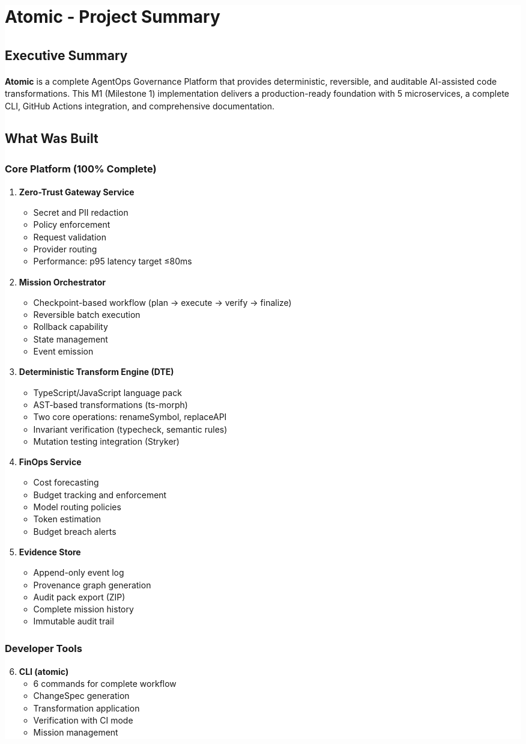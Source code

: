 # Atomic - Project Summary

## Executive Summary

**Atomic** is a complete AgentOps Governance Platform that provides deterministic, reversible, and auditable AI-assisted code transformations. This M1 (Milestone 1) implementation delivers a production-ready foundation with 5 microservices, a complete CLI, GitHub Actions integration, and comprehensive documentation.

## What Was Built

### Core Platform (100% Complete)

1. **Zero-Trust Gateway Service**
   - Secret and PII redaction
   - Policy enforcement
   - Request validation
   - Provider routing
   - Performance: p95 latency target ≤80ms

2. **Mission Orchestrator**
   - Checkpoint-based workflow (plan → execute → verify → finalize)
   - Reversible batch execution
   - Rollback capability
   - State management
   - Event emission

3. **Deterministic Transform Engine (DTE)**
   - TypeScript/JavaScript language pack
   - AST-based transformations (ts-morph)
   - Two core operations: renameSymbol, replaceAPI
   - Invariant verification (typecheck, semantic rules)
   - Mutation testing integration (Stryker)

4. **FinOps Service**
   - Cost forecasting
   - Budget tracking and enforcement
   - Model routing policies
   - Token estimation
   - Budget breach alerts

5. **Evidence Store**
   - Append-only event log
   - Provenance graph generation
   - Audit pack export (ZIP)
   - Complete mission history
   - Immutable audit trail

### Developer Tools

6. **CLI (atomic)**
   - 6 commands for complete workflow
   - ChangeSpec generation
   - Transformation application
   - Verification with CI mode
   - Mission management
